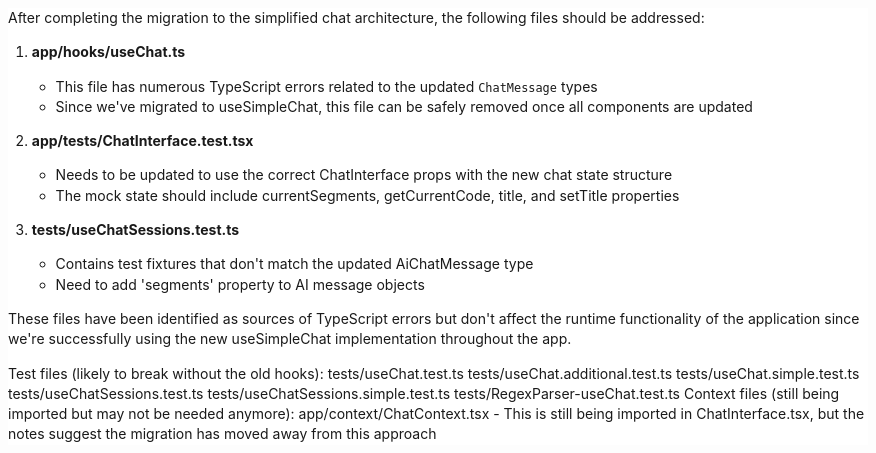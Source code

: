 After completing the migration to the simplified chat architecture, the following files should be addressed:

1. **app/hooks/useChat.ts**
   - This file has numerous TypeScript errors related to the updated `ChatMessage` types
   - Since we've migrated to useSimpleChat, this file can be safely removed once all components are updated

2. **app/tests/ChatInterface.test.tsx**
   - Needs to be updated to use the correct ChatInterface props with the new chat state structure
   - The mock state should include currentSegments, getCurrentCode, title, and setTitle properties

3. **tests/useChatSessions.test.ts**
   - Contains test fixtures that don't match the updated AiChatMessage type
   - Need to add 'segments' property to AI message objects

These files have been identified as sources of TypeScript errors but don't affect the runtime functionality of the application since we're successfully using the new useSimpleChat implementation throughout the app.

Test files (likely to break without the old hooks):
tests/useChat.test.ts
tests/useChat.additional.test.ts
tests/useChat.simple.test.ts
tests/useChatSessions.test.ts
tests/useChatSessions.simple.test.ts
tests/RegexParser-useChat.test.ts
Context files (still being imported but may not be needed anymore):
app/context/ChatContext.tsx - This is still being imported in ChatInterface.tsx, but the notes suggest the migration has moved away from this approach